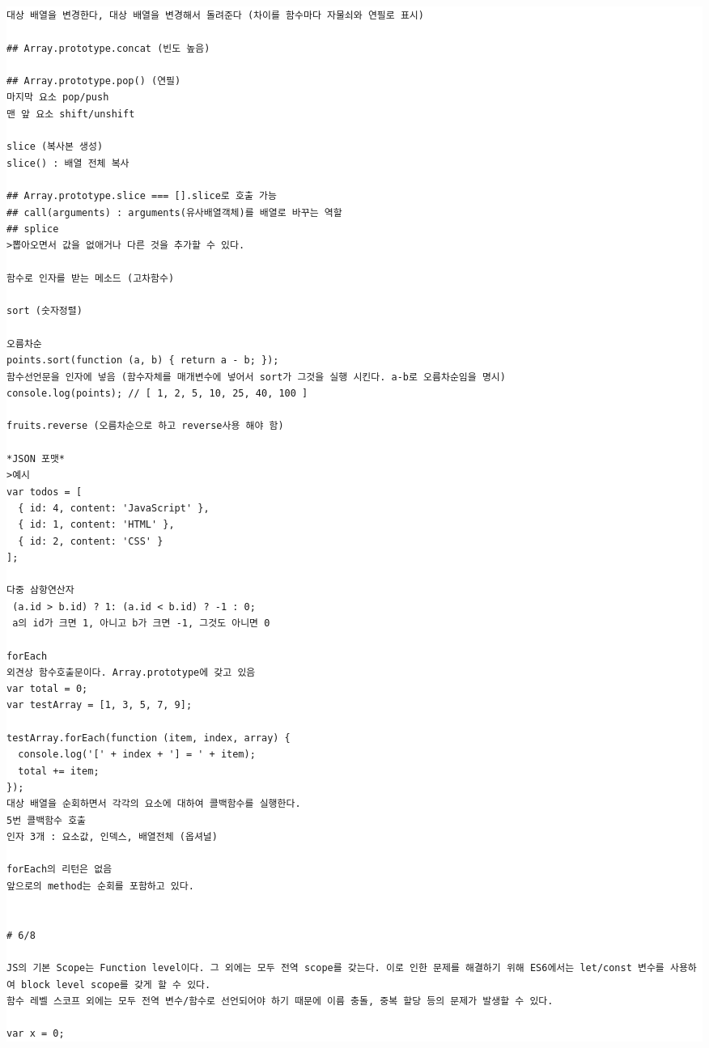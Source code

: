```
대상 배열을 변경한다, 대상 배열을 변경해서 돌려준다 (차이를 함수마다 자물쇠와 연필로 표시)

## Array.prototype.concat (빈도 높음)

## Array.prototype.pop() (연필)
마지막 요소 pop/push
맨 앞 요소 shift/unshift

slice (복사본 생성)
slice() : 배열 전체 복사

## Array.prototype.slice === [].slice로 호출 가능
## call(arguments) : arguments(유사배열객체)를 배열로 바꾸는 역할
## splice
>뽑아오면서 값을 없애거나 다른 것을 추가할 수 있다.

함수로 인자를 받는 메소드 (고차함수)

sort (숫자정렬)

오름차순
points.sort(function (a, b) { return a - b; });
함수선언문을 인자에 넣음 (함수자체를 매개변수에 넣어서 sort가 그것을 실행 시킨다. a-b로 오름차순임을 명시)
console.log(points); // [ 1, 2, 5, 10, 25, 40, 100 ]

fruits.reverse (오름차순으로 하고 reverse사용 해야 함)

*JSON 포맷*
>예시
var todos = [
  { id: 4, content: 'JavaScript' },
  { id: 1, content: 'HTML' },
  { id: 2, content: 'CSS' }
];

다중 삼항연산자
 (a.id > b.id) ? 1: (a.id < b.id) ? -1 : 0;
 a의 id가 크면 1, 아니고 b가 크면 -1, 그것도 아니면 0

forEach
외견상 함수호출문이다. Array.prototype에 갖고 있음
var total = 0;
var testArray = [1, 3, 5, 7, 9];

testArray.forEach(function (item, index, array) {
  console.log('[' + index + '] = ' + item);
  total += item;
});
대상 배열을 순회하면서 각각의 요소에 대하여 콜백함수를 실행한다.
5번 콜백함수 호출
인자 3개 : 요소값, 인덱스, 배열전체 (옵셔널)

forEach의 리턴은 없음
앞으로의 method는 순회를 포함하고 있다.


# 6/8

JS의 기본 Scope는 Function level이다. 그 외에는 모두 전역 scope를 갖는다. 이로 인한 문제를 해결하기 위해 ES6에서는 let/const 변수를 사용하여 block level scope를 갖게 할 수 있다.
함수 레벨 스코프 외에는 모두 전역 변수/함수로 선언되어야 하기 때문에 이름 충돌, 중복 할당 등의 문제가 발생할 수 있다.

var x = 0;
```